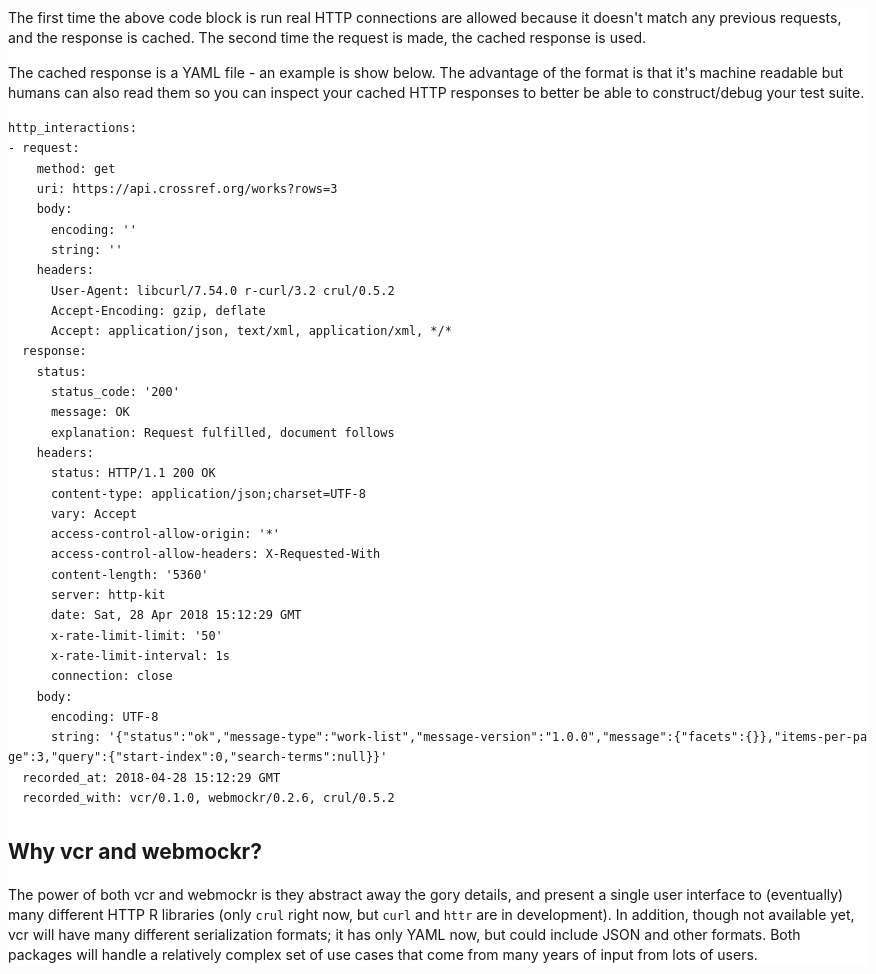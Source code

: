 The first time the above code block is run real HTTP connections are allowed because it doesn't match any previous requests, and the response is cached. The second time the request is made, the cached response is used.

The cached response is a YAML file - an example is show below. The advantage of the format is that it's machine readable but humans can also read them so you can inspect your cached HTTP responses to better be able to construct/debug your test suite.

```
http_interactions:
- request:
    method: get
    uri: https://api.crossref.org/works?rows=3
    body:
      encoding: ''
      string: ''
    headers:
      User-Agent: libcurl/7.54.0 r-curl/3.2 crul/0.5.2
      Accept-Encoding: gzip, deflate
      Accept: application/json, text/xml, application/xml, */*
  response:
    status:
      status_code: '200'
      message: OK
      explanation: Request fulfilled, document follows
    headers:
      status: HTTP/1.1 200 OK
      content-type: application/json;charset=UTF-8
      vary: Accept
      access-control-allow-origin: '*'
      access-control-allow-headers: X-Requested-With
      content-length: '5360'
      server: http-kit
      date: Sat, 28 Apr 2018 15:12:29 GMT
      x-rate-limit-limit: '50'
      x-rate-limit-interval: 1s
      connection: close
    body:
      encoding: UTF-8
      string: '{"status":"ok","message-type":"work-list","message-version":"1.0.0","message":{"facets":{}},"items-per-page":3,"query":{"start-index":0,"search-terms":null}}'
  recorded_at: 2018-04-28 15:12:29 GMT
  recorded_with: vcr/0.1.0, webmockr/0.2.6, crul/0.5.2
```



## Why vcr and webmockr?

The power of both vcr and webmockr is they abstract away the gory details, and present a single user interface to (eventually) many different HTTP R libraries (only `crul` right now, but `curl` and `httr` are in development). In addition, though not available yet, vcr will have many different serialization formats; it has only YAML now, but could include JSON and other formats. Both packages will handle a relatively complex set of use cases that come from many years of input from lots of users.
